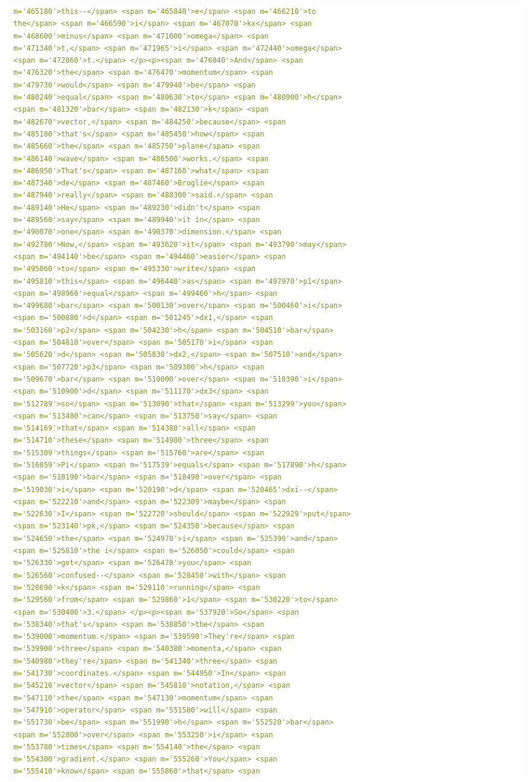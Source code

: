 ```yaml
  m='465180'>this--</span> <span m='465840'>e</span> <span m='466210'>to
  the</span> <span m='466590'>i</span> <span m='467070'>kx</span> <span
  m='468600'>minus</span> <span m='471000'>omega</span> <span
  m='471340'>t,</span> <span m='471965'>i</span> <span m='472440'>omega</span>
  <span m='472860'>t.</span> </p><p><span m='476040'>And</span> <span
  m='476320'>the</span> <span m='476470'>momentum</span> <span
  m='479730'>would</span> <span m='479940'>be</span> <span
  m='480240'>equal</span> <span m='480630'>to</span> <span m='480900'>h</span>
  <span m='481320'>bar</span> <span m='482130'>k</span> <span
  m='482670'>vector,</span> <span m='484250'>because</span> <span
  m='485180'>that's</span> <span m='485450'>how</span> <span
  m='485660'>the</span> <span m='485750'>plane</span> <span
  m='486140'>wave</span> <span m='486500'>works.</span> <span
  m='486950'>That's</span> <span m='487160'>what</span> <span
  m='487340'>de</span> <span m='487460'>Broglie</span> <span
  m='487940'>really</span> <span m='488300'>said.</span> <span
  m='489140'>He</span> <span m='489230'>didn't</span> <span
  m='489560'>say</span> <span m='489940'>it in</span> <span
  m='490070'>one</span> <span m='490370'>dimension.</span> <span
  m='492780'>Now,</span> <span m='493620'>it</span> <span m='493790'>may</span>
  <span m='494140'>be</span> <span m='494460'>easier</span> <span
  m='495060'>to</span> <span m='495330'>write</span> <span
  m='495810'>this</span> <span m='496440'>as</span> <span m='497970'>p1</span>
  <span m='498960'>equal</span> <span m='499460'>h</span> <span
  m='499680'>bar</span> <span m='500130'>over</span> <span m='500460'>i</span>
  <span m='500880'>d</span> <span m='501245'>dx1,</span> <span
  m='503160'>p2</span> <span m='504230'>h</span> <span m='504510'>bar</span>
  <span m='504810'>over</span> <span m='505170'>i</span> <span
  m='505620'>d</span> <span m='505830'>dx2,</span> <span m='507510'>and</span>
  <span m='507720'>p3</span> <span m='509300'>h</span> <span
  m='509670'>bar</span> <span m='510000'>over</span> <span m='510390'>i</span>
  <span m='510900'>d</span> <span m='511170'>dx3</span> <span
  m='512789'>so</span> <span m='513090'>that</span> <span m='513299'>you</span>
  <span m='513480'>can</span> <span m='513750'>say</span> <span
  m='514169'>that</span> <span m='514380'>all</span> <span
  m='514710'>these</span> <span m='514980'>three</span> <span
  m='515309'>things</span> <span m='515760'>are</span> <span
  m='516059'>Pi</span> <span m='517539'>equals</span> <span m='517890'>h</span>
  <span m='518190'>bar</span> <span m='518490'>over</span> <span
  m='519030'>i</span> <span m='520190'>d</span> <span m='520465'>dxi--</span>
  <span m='522210'>and</span> <span m='522309'>maybe</span> <span
  m='522630'>I</span> <span m='522720'>should</span> <span m='522929'>put</span>
  <span m='523140'>pk,</span> <span m='524350'>because</span> <span
  m='524650'>the</span> <span m='524970'>i</span> <span m='525390'>and</span>
  <span m='525810'>the i</span> <span m='526050'>could</span> <span
  m='526330'>get</span> <span m='526470'>you</span> <span
  m='526560'>confused--</span> <span m='528450'>with</span> <span
  m='528690'>k</span> <span m='529110'>running</span> <span
  m='529560'>from</span> <span m='529860'>1</span> <span m='530220'>to</span>
  <span m='530400'>3.</span> </p><p><span m='537920'>So</span> <span
  m='538340'>that's</span> <span m='538850'>the</span> <span
  m='539000'>momentum.</span> <span m='539590'>They're</span> <span
  m='539900'>three</span> <span m='540380'>momenta,</span> <span
  m='540980'>they're</span> <span m='541340'>three</span> <span
  m='541730'>coordinates.</span> <span m='544950'>In</span> <span
  m='545210'>vector</span> <span m='545810'>notation,</span> <span
  m='547110'>the</span> <span m='547130'>momentum</span> <span
  m='547910'>operator</span> <span m='551580'>will</span> <span
  m='551730'>be</span> <span m='551990'>h</span> <span m='552520'>bar</span>
  <span m='552800'>over</span> <span m='553250'>i</span> <span
  m='553780'>times</span> <span m='554140'>the</span> <span
  m='554300'>gradient.</span> <span m='555260'>You</span> <span
  m='555410'>know</span> <span m='555860'>that</span> <span
```